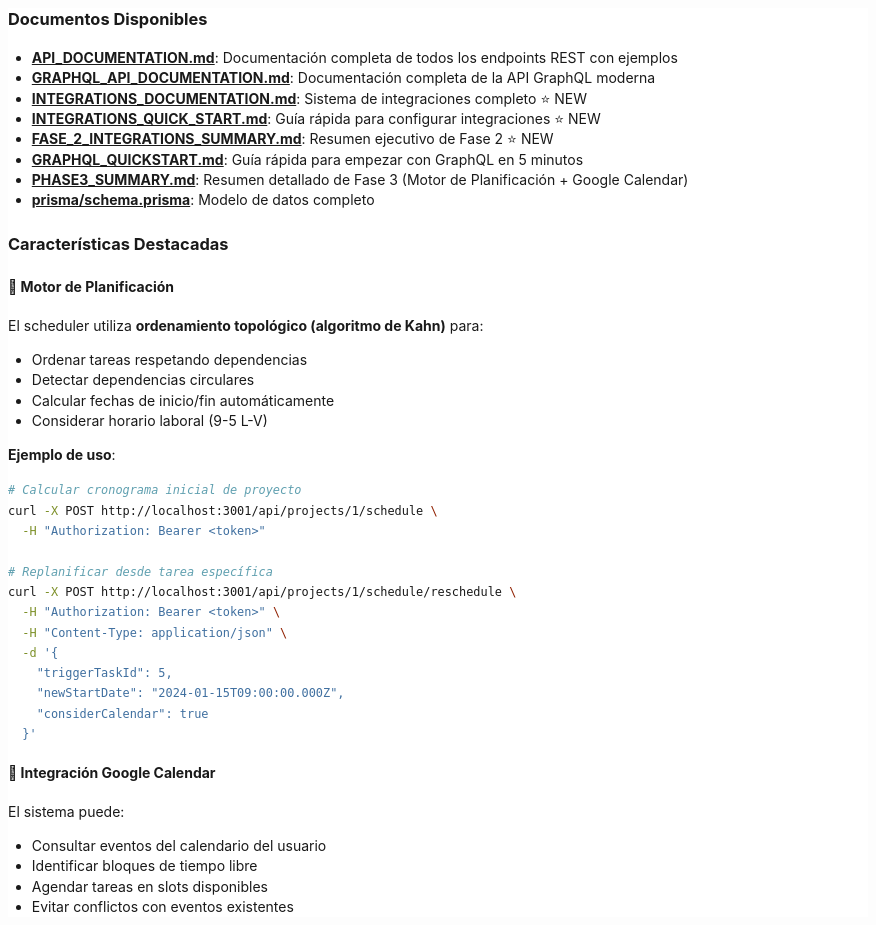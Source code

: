 ### Documentos Disponibles

- **[API_DOCUMENTATION.md](./API_DOCUMENTATION.md)**: Documentación completa de todos los endpoints REST con ejemplos
- **[GRAPHQL_API_DOCUMENTATION.md](./GRAPHQL_API_DOCUMENTATION.md)**: Documentación completa de la API GraphQL moderna
- **[INTEGRATIONS_DOCUMENTATION.md](./INTEGRATIONS_DOCUMENTATION.md)**: Sistema de integraciones completo ⭐ NEW
- **[INTEGRATIONS_QUICK_START.md](./INTEGRATIONS_QUICK_START.md)**: Guía rápida para configurar integraciones ⭐ NEW
- **[FASE_2_INTEGRATIONS_SUMMARY.md](./FASE_2_INTEGRATIONS_SUMMARY.md)**: Resumen ejecutivo de Fase 2 ⭐ NEW
- **[GRAPHQL_QUICKSTART.md](./GRAPHQL_QUICKSTART.md)**: Guía rápida para empezar con GraphQL en 5 minutos
- **[PHASE3_SUMMARY.md](./PHASE3_SUMMARY.md)**: Resumen detallado de Fase 3 (Motor de Planificación + Google Calendar)
- **[prisma/schema.prisma](./prisma/schema.prisma)**: Modelo de datos completo

### Características Destacadas

#### 🎯 Motor de Planificación

El scheduler utiliza **ordenamiento topológico (algoritmo de Kahn)** para:

- Ordenar tareas respetando dependencias
- Detectar dependencias circulares
- Calcular fechas de inicio/fin automáticamente
- Considerar horario laboral (9-5 L-V)

**Ejemplo de uso**:

```bash
# Calcular cronograma inicial de proyecto
curl -X POST http://localhost:3001/api/projects/1/schedule \
  -H "Authorization: Bearer <token>"

# Replanificar desde tarea específica
curl -X POST http://localhost:3001/api/projects/1/schedule/reschedule \
  -H "Authorization: Bearer <token>" \
  -H "Content-Type: application/json" \
  -d '{
    "triggerTaskId": 5,
    "newStartDate": "2024-01-15T09:00:00.000Z",
    "considerCalendar": true
  }'
```

#### 📅 Integración Google Calendar

El sistema puede:

- Consultar eventos del calendario del usuario
- Identificar bloques de tiempo libre
- Agendar tareas en slots disponibles
- Evitar conflictos con eventos existentes

